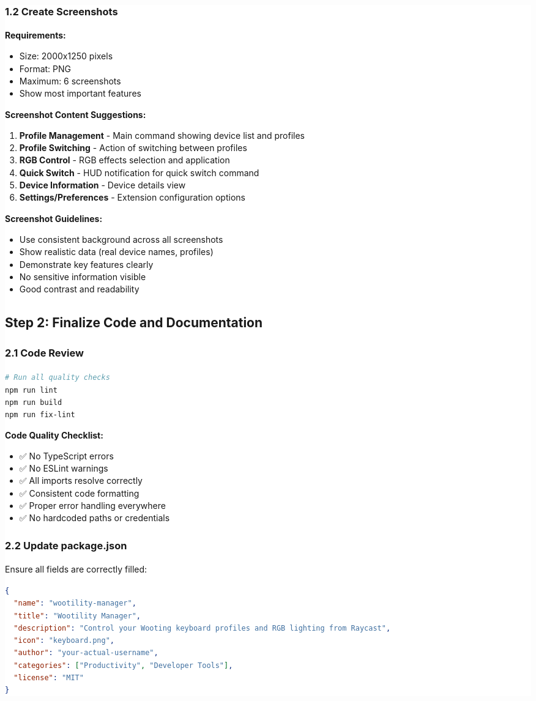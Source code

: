 ### 1.2 Create Screenshots

**Requirements:**
- Size: 2000x1250 pixels
- Format: PNG
- Maximum: 6 screenshots
- Show most important features

**Screenshot Content Suggestions:**

1. **Profile Management** - Main command showing device list and profiles
2. **Profile Switching** - Action of switching between profiles
3. **RGB Control** - RGB effects selection and application
4. **Quick Switch** - HUD notification for quick switch command
5. **Device Information** - Device details view
6. **Settings/Preferences** - Extension configuration options

**Screenshot Guidelines:**
- Use consistent background across all screenshots
- Show realistic data (real device names, profiles)
- Demonstrate key features clearly
- No sensitive information visible
- Good contrast and readability

## Step 2: Finalize Code and Documentation

### 2.1 Code Review

```bash
# Run all quality checks
npm run lint
npm run build
npm run fix-lint
```

**Code Quality Checklist:**
- ✅ No TypeScript errors
- ✅ No ESLint warnings
- ✅ All imports resolve correctly
- ✅ Consistent code formatting
- ✅ Proper error handling everywhere
- ✅ No hardcoded paths or credentials

### 2.2 Update package.json

Ensure all fields are correctly filled:

```json
{
  "name": "wootility-manager",
  "title": "Wootility Manager",
  "description": "Control your Wooting keyboard profiles and RGB lighting from Raycast",
  "icon": "keyboard.png",
  "author": "your-actual-username",
  "categories": ["Productivity", "Developer Tools"],
  "license": "MIT"
}
```
